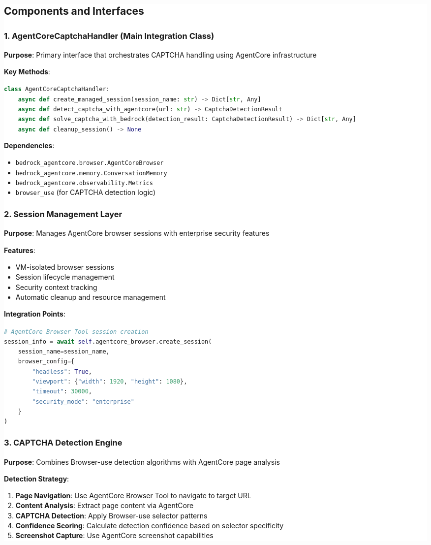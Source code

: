 ## Components and Interfaces

### 1. AgentCoreCaptchaHandler (Main Integration Class)

**Purpose**: Primary interface that orchestrates CAPTCHA handling using AgentCore infrastructure

**Key Methods**:
```python
class AgentCoreCaptchaHandler:
    async def create_managed_session(session_name: str) -> Dict[str, Any]
    async def detect_captcha_with_agentcore(url: str) -> CaptchaDetectionResult
    async def solve_captcha_with_bedrock(detection_result: CaptchaDetectionResult) -> Dict[str, Any]
    async def cleanup_session() -> None
```

**Dependencies**:
- `bedrock_agentcore.browser.AgentCoreBrowser`
- `bedrock_agentcore.memory.ConversationMemory`
- `bedrock_agentcore.observability.Metrics`
- `browser_use` (for CAPTCHA detection logic)

### 2. Session Management Layer

**Purpose**: Manages AgentCore browser sessions with enterprise security features

**Features**:
- VM-isolated browser sessions
- Session lifecycle management
- Security context tracking
- Automatic cleanup and resource management

**Integration Points**:
```python
# AgentCore Browser Tool session creation
session_info = await self.agentcore_browser.create_session(
    session_name=session_name,
    browser_config={
        "headless": True,
        "viewport": {"width": 1920, "height": 1080},
        "timeout": 30000,
        "security_mode": "enterprise"
    }
)
```

### 3. CAPTCHA Detection Engine

**Purpose**: Combines Browser-use detection algorithms with AgentCore page analysis

**Detection Strategy**:
1. **Page Navigation**: Use AgentCore Browser Tool to navigate to target URL
2. **Content Analysis**: Extract page content via AgentCore
3. **CAPTCHA Detection**: Apply Browser-use selector patterns
4. **Confidence Scoring**: Calculate detection confidence based on selector specificity
5. **Screenshot Capture**: Use AgentCore screenshot capabilities
